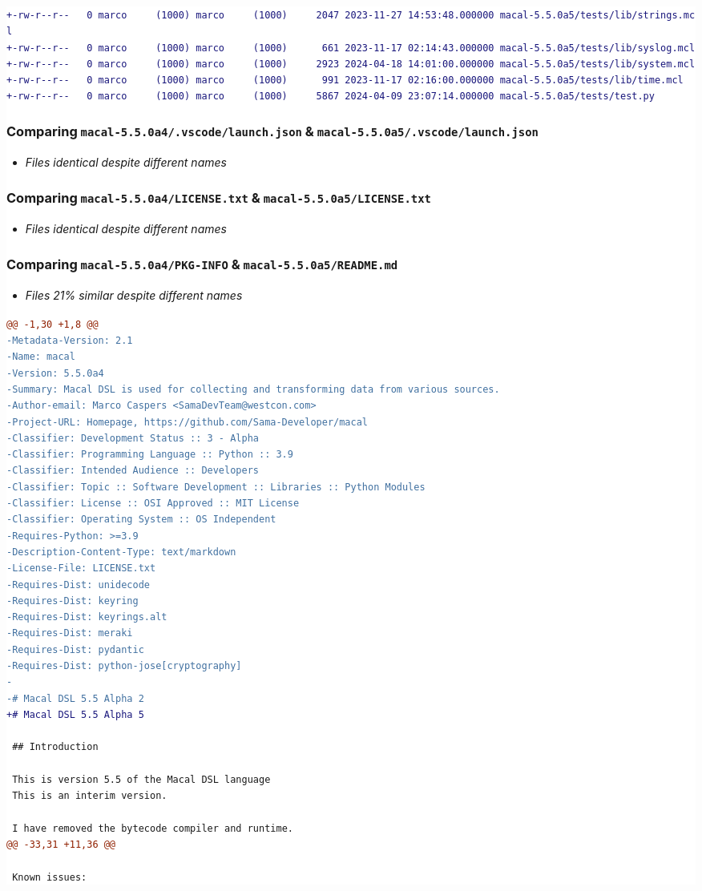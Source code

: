```diff
+-rw-r--r--   0 marco     (1000) marco     (1000)     2047 2023-11-27 14:53:48.000000 macal-5.5.0a5/tests/lib/strings.mcl
+-rw-r--r--   0 marco     (1000) marco     (1000)      661 2023-11-17 02:14:43.000000 macal-5.5.0a5/tests/lib/syslog.mcl
+-rw-r--r--   0 marco     (1000) marco     (1000)     2923 2024-04-18 14:01:00.000000 macal-5.5.0a5/tests/lib/system.mcl
+-rw-r--r--   0 marco     (1000) marco     (1000)      991 2023-11-17 02:16:00.000000 macal-5.5.0a5/tests/lib/time.mcl
+-rw-r--r--   0 marco     (1000) marco     (1000)     5867 2024-04-09 23:07:14.000000 macal-5.5.0a5/tests/test.py
```

### Comparing `macal-5.5.0a4/.vscode/launch.json` & `macal-5.5.0a5/.vscode/launch.json`

 * *Files identical despite different names*

### Comparing `macal-5.5.0a4/LICENSE.txt` & `macal-5.5.0a5/LICENSE.txt`

 * *Files identical despite different names*

### Comparing `macal-5.5.0a4/PKG-INFO` & `macal-5.5.0a5/README.md`

 * *Files 21% similar despite different names*

```diff
@@ -1,30 +1,8 @@
-Metadata-Version: 2.1
-Name: macal
-Version: 5.5.0a4
-Summary: Macal DSL is used for collecting and transforming data from various sources.
-Author-email: Marco Caspers <SamaDevTeam@westcon.com>
-Project-URL: Homepage, https://github.com/Sama-Developer/macal
-Classifier: Development Status :: 3 - Alpha
-Classifier: Programming Language :: Python :: 3.9
-Classifier: Intended Audience :: Developers
-Classifier: Topic :: Software Development :: Libraries :: Python Modules
-Classifier: License :: OSI Approved :: MIT License
-Classifier: Operating System :: OS Independent
-Requires-Python: >=3.9
-Description-Content-Type: text/markdown
-License-File: LICENSE.txt
-Requires-Dist: unidecode
-Requires-Dist: keyring
-Requires-Dist: keyrings.alt
-Requires-Dist: meraki
-Requires-Dist: pydantic
-Requires-Dist: python-jose[cryptography]
-
-# Macal DSL 5.5 Alpha 2
+# Macal DSL 5.5 Alpha 5
 
 ## Introduction
 
 This is version 5.5 of the Macal DSL language
 This is an interim version.
 
 I have removed the bytecode compiler and runtime.
@@ -33,31 +11,36 @@
 
 Known issues:
```